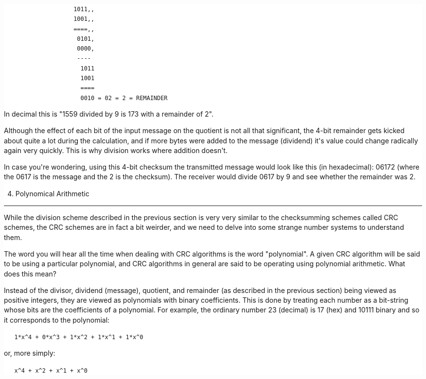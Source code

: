 ```
                    1011,,
                    1001,,
                    ====,,
                     0101,
                     0000,
                     ----
                      1011
                      1001
                      ====
                      0010 = 02 = 2 = REMAINDER
```


In decimal this is "1559 divided by 9 is 173 with a remainder of 2".

Although the effect of each bit of the input message on the quotient
is not all that significant, the 4-bit remainder gets kicked about
quite a lot during the calculation, and if more bytes were added to
the message (dividend) it's value could change radically again very
quickly. This is why division works where addition doesn't.

In case you're wondering, using this 4-bit checksum the transmitted
message would look like this (in hexadecimal): 06172 (where the 0617
is the message and the 2 is the checksum). The receiver would divide
0617 by 9 and see whether the remainder was 2.


4. Polynomical Arithmetic
-------------------------
While the division scheme described in the previous section is very
very similar to the checksumming schemes called CRC schemes, the CRC
schemes are in fact a bit weirder, and we need to delve into some
strange number systems to understand them.

The word you will hear all the time when dealing with CRC algorithms
is the word "polynomial". A given CRC algorithm will be said to be
using a particular polynomial, and CRC algorithms in general are said
to be operating using polynomial arithmetic. What does this mean?

Instead of the divisor, dividend (message), quotient, and remainder
(as described in the previous section) being viewed as positive
integers, they are viewed as polynomials with binary coefficients.
This is done by treating each number as a bit-string whose bits are
the coefficients of a polynomial. For example, the ordinary number 23
(decimal) is 17 (hex) and 10111 binary and so it corresponds to the
polynomial:

```
   1*x^4 + 0*x^3 + 1*x^2 + 1*x^1 + 1*x^0
```

or, more simply:

```
   x^4 + x^2 + x^1 + x^0
```
